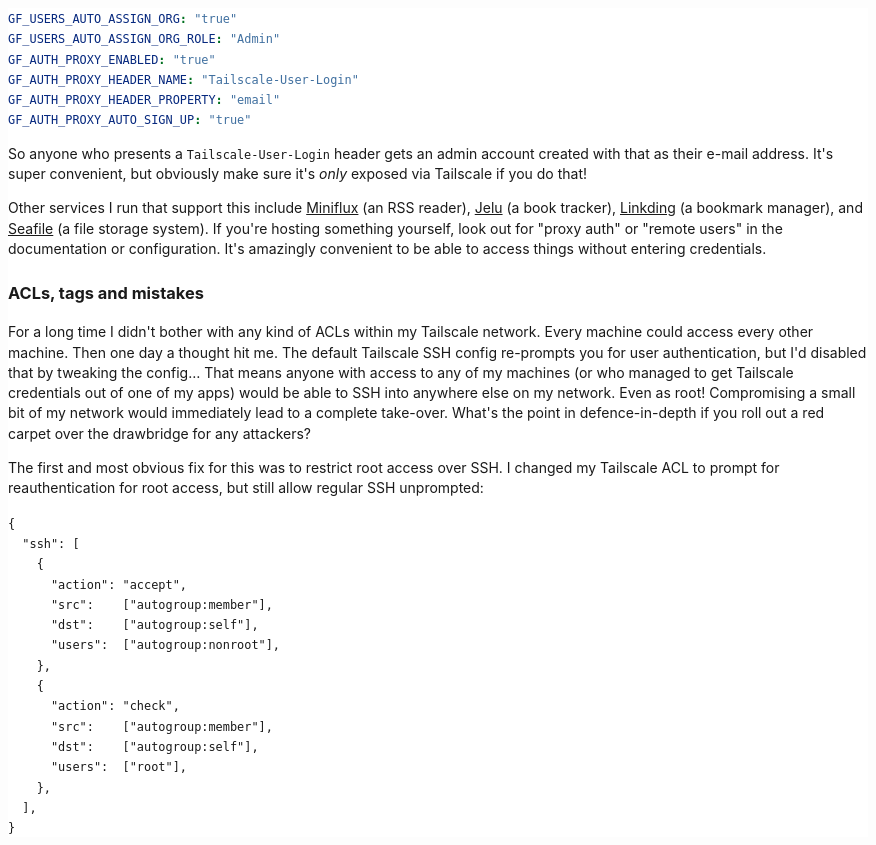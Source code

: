 ```yaml
GF_USERS_AUTO_ASSIGN_ORG: "true"
GF_USERS_AUTO_ASSIGN_ORG_ROLE: "Admin"
GF_AUTH_PROXY_ENABLED: "true"
GF_AUTH_PROXY_HEADER_NAME: "Tailscale-User-Login"
GF_AUTH_PROXY_HEADER_PROPERTY: "email"
GF_AUTH_PROXY_AUTO_SIGN_UP: "true"
```

So anyone who presents a `Tailscale-User-Login` header gets an admin account
created with that as their e-mail address. It's super convenient, but obviously
make sure it's _only_ exposed via Tailscale if you do that!

Other services I run that support this include [Miniflux](https://miniflux.app/docs/configuration.html#auth-proxy-header)
(an RSS reader), [Jelu](https://bayang.github.io/jelu-web/configuration/#configuring-proxy-authentication) (a book tracker),
[Linkding](https://linkding.link/options/#ld_enable_auth_proxy) (a bookmark manager),
and [Seafile](https://manual.seafile.com/latest/config/remote_user/) (a file storage system).
If you're hosting something yourself, look out for "proxy auth" or "remote users"
in the documentation or configuration. It's amazingly convenient to be able to access things
without entering credentials.

### ACLs, tags and mistakes

For a long time I didn't bother with any kind of ACLs within my Tailscale
network. Every machine could access every other machine. Then one day a thought
hit me. The default Tailscale SSH config re-prompts you for user authentication,
but I'd disabled that by tweaking the config… That means anyone with access to
any of my machines (or who managed to get Tailscale credentials out of one of
my apps) would be able to SSH into anywhere else on my network. Even as root!
Compromising a small bit of my network would immediately lead to a complete
take-over. What's the point in defence-in-depth if you roll out a red carpet
over the drawbridge for any attackers?

The first and most obvious fix for this was to restrict root access over SSH.
I changed my Tailscale ACL to prompt for reauthentication for root access, but
still allow regular SSH unprompted:

```json5
{
  "ssh": [
    {
      "action": "accept",
      "src":    ["autogroup:member"],
      "dst":    ["autogroup:self"],
      "users":  ["autogroup:nonroot"],
    },
    {
      "action": "check",
      "src":    ["autogroup:member"],
      "dst":    ["autogroup:self"],
      "users":  ["root"],
    },
  ],
}
```


[^1]: If you're not familiar with it, WireGuard is a modern VPN included in
[^2]: They have installation instructions and packaged versions of the client
[^3]: They even have an apt repository specifically for raspbian builds, so it's
[^4]: Lots of people seem to treat "magic" as a good thing in software. I think
[^5]: This is entirely optional, of course, you can just let each device do
[^6]: I don't think this is likely, but it's one of my biggest concerns about